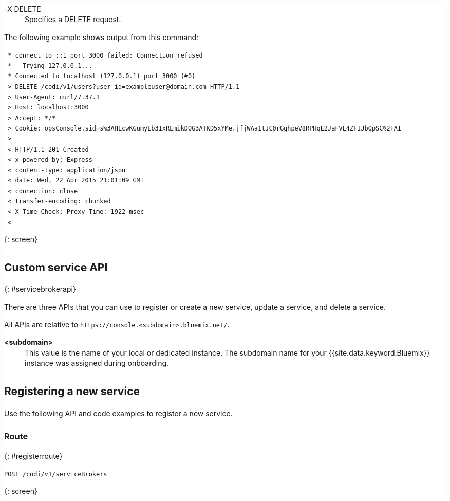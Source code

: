 <dl class="parml">
<dt class="pt dlterm">-X DELETE</dt>
<dd class="pd">Specifies a DELETE request.</dd>
</dl>

The following example shows output from this
command:

```
 * connect to ::1 port 3000 failed: Connection refused
 *   Trying 127.0.0.1...
 * Connected to localhost (127.0.0.1) port 3000 (#0)
 > DELETE /codi/v1/users?user_id=exampleuser@domain.com HTTP/1.1
 > User-Agent: curl/7.37.1
 > Host: localhost:3000
 > Accept: */*
 > Cookie: opsConsole.sid=s%3AHLcwKGumyEb3IxREmikDOG3ATKD5xYMe.jfjWAa1tJC0rGghpeV8RPHqE2JaFVL4ZFIJbQpSC%2FAI
 >
 < HTTP/1.1 201 Created
 < x-powered-by: Express
 < content-type: application/json
 < date: Wed, 22 Apr 2015 21:01:09 GMT
 < connection: close
 < transfer-encoding: chunked
 < X-Time_Check: Proxy Time: 1922 msec
 <
 ```
{: screen}


## Custom service API
{: #servicebrokerapi}

There are three APIs that you can use to register or create a new service, update a service, and delete a service.

All APIs are relative to <code>https://console.&lt;subdomain&gt;.bluemix.net/</code>.

<dl>
<dt><strong>&lt;subdomain&gt;</strong></dt>
<dd>This value is the name of your local or dedicated instance. The subdomain name for your {{site.data.keyword.Bluemix}} instance was
assigned during onboarding.</dd>
</dl>

## Registering a new service

Use the following API and code examples to register a new service.

### Route
{: #registerroute}

```
POST /codi/v1/serviceBrokers
```
{: screen}
